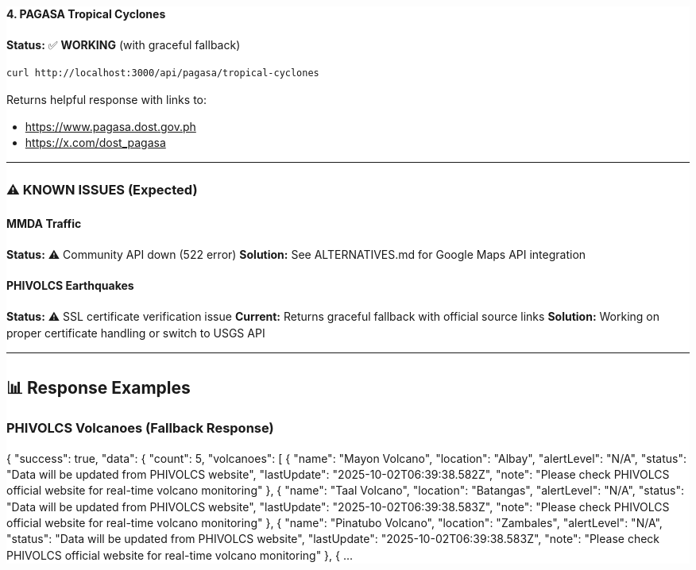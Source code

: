 #### 4. PAGASA Tropical Cyclones
**Status:** ✅ **WORKING** (with graceful fallback)
```bash
curl http://localhost:3000/api/pagasa/tropical-cyclones
```
Returns helpful response with links to:
- https://www.pagasa.dost.gov.ph
- https://x.com/dost_pagasa

---

### ⚠️ KNOWN ISSUES (Expected)

#### MMDA Traffic
**Status:** ⚠️ Community API down (522 error)
**Solution:** See ALTERNATIVES.md for Google Maps API integration

#### PHIVOLCS Earthquakes
**Status:** ⚠️ SSL certificate verification issue
**Current:** Returns graceful fallback with official source links
**Solution:** Working on proper certificate handling or switch to USGS API

---

## 📊 Response Examples

### PHIVOLCS Volcanoes (Fallback Response)
{
    "success": true,
    "data": {
        "count": 5,
        "volcanoes": [
            {
                "name": "Mayon Volcano",
                "location": "Albay",
                "alertLevel": "N/A",
                "status": "Data will be updated from PHIVOLCS website",
                "lastUpdate": "2025-10-02T06:39:38.582Z",
                "note": "Please check PHIVOLCS official website for real-time volcano monitoring"
            },
            {
                "name": "Taal Volcano",
                "location": "Batangas",
                "alertLevel": "N/A",
                "status": "Data will be updated from PHIVOLCS website",
                "lastUpdate": "2025-10-02T06:39:38.583Z",
                "note": "Please check PHIVOLCS official website for real-time volcano monitoring"
            },
            {
                "name": "Pinatubo Volcano",
                "location": "Zambales",
                "alertLevel": "N/A",
                "status": "Data will be updated from PHIVOLCS website",
                "lastUpdate": "2025-10-02T06:39:38.583Z",
                "note": "Please check PHIVOLCS official website for real-time volcano monitoring"
            },
            {
...
